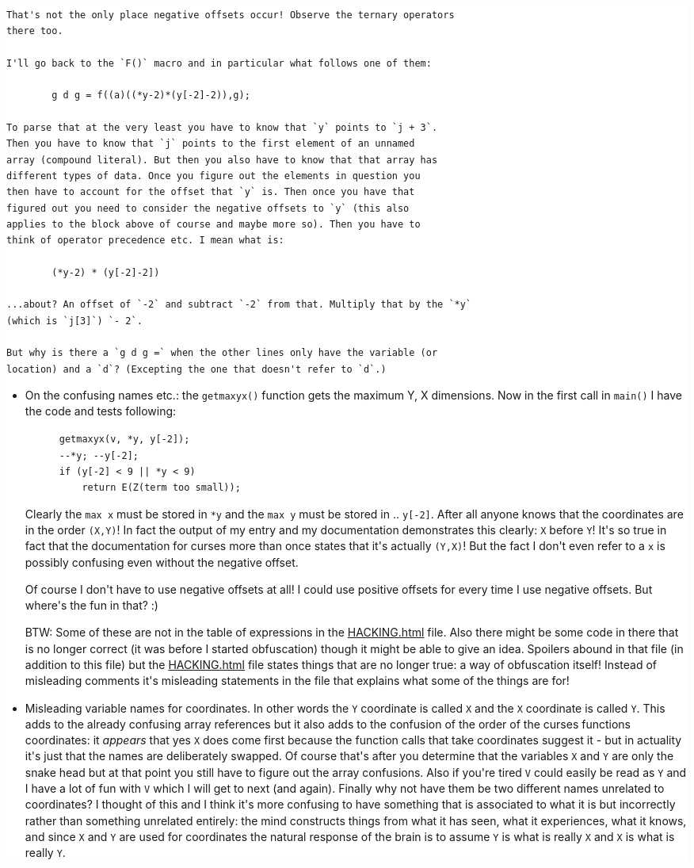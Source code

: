     That's not the only place negative offsets occur! Observe the ternary operators
    there too.

    I'll go back to the `F()` macro and in particular what follows one of them:

		    g d g = f((a)((*y-2)*(y[-2]-2)),g);

    To parse that at the very least you have to know that `y` points to `j + 3`.
    Then you have to know that `j` points to the first element of an unnamed
    array (compound literal). But then you also have to know that that array has
    different types of data. Once you figure out the elements in question you
    then have to account for the offset that `y` is. Then once you have that
    figured out you need to consider the negative offsets to `y` (this also
    applies to the block above of course and maybe more so). Then you have to
    think of operator precedence etc. I mean what is:

		    (*y-2) * (y[-2]-2])

    ...about? An offset of `-2` and subtract `-2` from that. Multiply that by the `*y`
    (which is `j[3]`) `- 2`.

    But why is there a `g d g =` when the other lines only have the variable (or
    location) and a `d`? (Excepting the one that doesn't refer to `d`.)

- On the confusing names etc.: the `getmaxyx()` function gets the maximum Y, X
dimensions. Now in the first call in `main()` I have the code and tests following:

		    getmaxyx(v, *y, y[-2]);
		    --*y; --y[-2];
		    if (y[-2] < 9 || *y < 9)
			    return E(Z(term too small));

    Clearly the `max x` must be stored in `*y` and the `max y` must be stored in ..
    `y[-2]`. After all anyone knows that the coordinates are in the order `(X,Y)`!
    In fact the output of my entry and my documentation demonstrates this
    clearly: `X` before `Y`! It's so true in fact that the documentation for curses
    more than once states that it's actually `(Y,X)`! But the fact I don't even
    refer to a `x` is possibly confusing even without the negative offset.

    Of course I don't have to use negative offsets at all! I could use positive
    offsets for every time I use negative offsets. But where's the fun in that? :)

    BTW: Some of these are not in the table of expressions in the
    [HACKING.html][] file.  Also there might be some
    code in there that is no longer correct (it was before I started
    obfuscation) though it might be able to give an idea.  Spoilers abound in
    that file (in addition to this file) but the [HACKING.html][]
    file states things that are no longer true: a way of obfuscation
    itself! Instead of misleading comments it's misleading statements in the
    file that explains what some of the things are for!

- Misleading variable names for coordinates. In other words the `Y` coordinate is
called `X` and the `X` coordinate is called `Y`.  This adds to the already confusing
array references but it also adds to the confusion of the order of the curses
functions coordinates: it _appears_ that yes `X` does come first because the
function calls that take coordinates suggest it - but in actuality it's just
that the names are deliberately swapped. Of course that's after you determine
that the variables `X` and `Y` are only the snake head but at that point you
still have to figure out the array confusions. Also if you're tired `V` could
easily be read as `Y` and I have a lot of fun with `V` which I will get to next
(and again). Finally why not have them be two different names unrelated to
coordinates? I thought of this and I think it's more confusing to have something
that is associated to what it is but incorrectly rather than something unrelated
entirely: the mind constructs things from what it has seen, what it experiences,
what it knows, and since `X` and `Y` are used for coordinates the natural response
of the brain is to assume `Y` is what is really `X` and `X` is what is really `Y`.


[gameplay.html]: gameplay.html
[HACKING.html]: HACKING.html